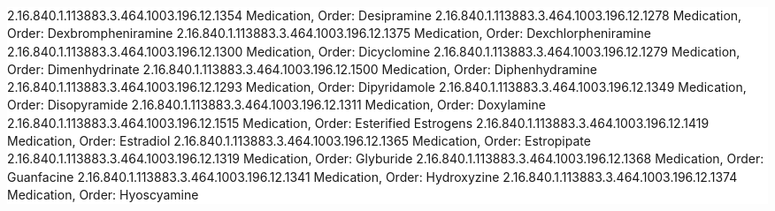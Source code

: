<td>2.16.840.1.113883.3.464.1003.196.12.1354</td>
</tr>
<tr>
<td>Medication, Order: Desipramine</td>
<td>2.16.840.1.113883.3.464.1003.196.12.1278</td>
</tr>
<tr>
<td>Medication, Order: Dexbrompheniramine</td>
<td>2.16.840.1.113883.3.464.1003.196.12.1375</td>
</tr>
<tr>
<td>Medication, Order: Dexchlorpheniramine</td>
<td>2.16.840.1.113883.3.464.1003.196.12.1300</td>
</tr>
<tr>
<td>Medication, Order: Dicyclomine</td>
<td>2.16.840.1.113883.3.464.1003.196.12.1279</td>
</tr>
<tr>
<td>Medication, Order: Dimenhydrinate</td>
<td>2.16.840.1.113883.3.464.1003.196.12.1500</td>
</tr>
<tr>
<td>Medication, Order: Diphenhydramine</td>
<td>2.16.840.1.113883.3.464.1003.196.12.1293</td>
</tr>
<tr>
<td>Medication, Order: Dipyridamole</td>
<td>2.16.840.1.113883.3.464.1003.196.12.1349</td>
</tr>
<tr>
<td>Medication, Order: Disopyramide</td>
<td>2.16.840.1.113883.3.464.1003.196.12.1311</td>
</tr>
<tr>
<td>Medication, Order: Doxylamine</td>
<td>2.16.840.1.113883.3.464.1003.196.12.1515</td>
</tr>
<tr>
<td>Medication, Order: Esterified Estrogens</td>
<td>2.16.840.1.113883.3.464.1003.196.12.1419</td>
</tr>
<tr>
<td>Medication, Order: Estradiol</td>
<td>2.16.840.1.113883.3.464.1003.196.12.1365</td>
</tr>
<tr>
<td>Medication, Order: Estropipate</td>
<td>2.16.840.1.113883.3.464.1003.196.12.1319</td>
</tr>
<tr>
<td>Medication, Order: Glyburide</td>
<td>2.16.840.1.113883.3.464.1003.196.12.1368</td>
</tr>
<tr>
<td>Medication, Order: Guanfacine</td>
<td>2.16.840.1.113883.3.464.1003.196.12.1341</td>
</tr>
<tr>
<td>Medication, Order: Hydroxyzine</td>
<td>2.16.840.1.113883.3.464.1003.196.12.1374</td>
</tr>
<tr>
<td>Medication, Order: Hyoscyamine</td>